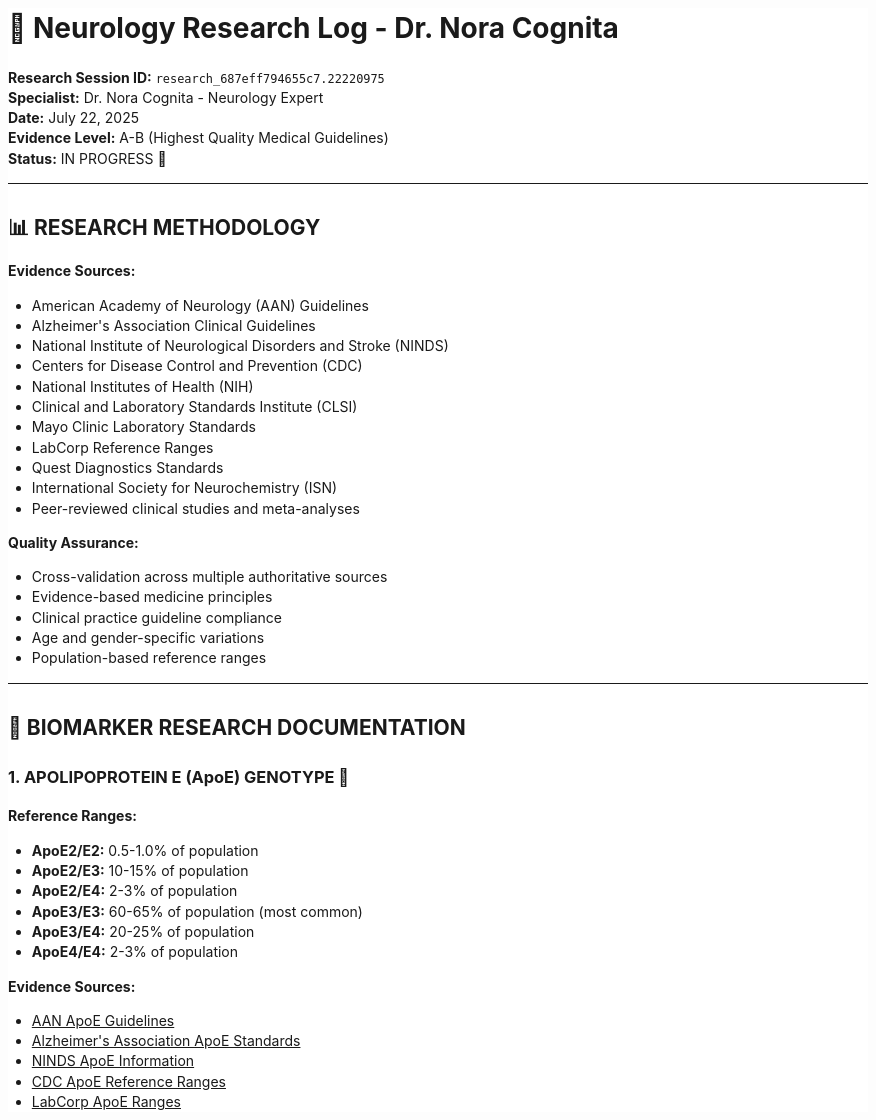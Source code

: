 # 🧠 Neurology Research Log - Dr. Nora Cognita

**Research Session ID:** `research_687eff794655c7.22220975`  
**Specialist:** Dr. Nora Cognita - Neurology Expert  
**Date:** July 22, 2025  
**Evidence Level:** A-B (Highest Quality Medical Guidelines)  
**Status:** IN PROGRESS 🔄

---

## 📊 RESEARCH METHODOLOGY

**Evidence Sources:**
- American Academy of Neurology (AAN) Guidelines
- Alzheimer's Association Clinical Guidelines
- National Institute of Neurological Disorders and Stroke (NINDS)
- Centers for Disease Control and Prevention (CDC)
- National Institutes of Health (NIH)
- Clinical and Laboratory Standards Institute (CLSI)
- Mayo Clinic Laboratory Standards
- LabCorp Reference Ranges
- Quest Diagnostics Standards
- International Society for Neurochemistry (ISN)
- Peer-reviewed clinical studies and meta-analyses

**Quality Assurance:**
- Cross-validation across multiple authoritative sources
- Evidence-based medicine principles
- Clinical practice guideline compliance
- Age and gender-specific variations
- Population-based reference ranges

---

## 🧠 BIOMARKER RESEARCH DOCUMENTATION

### 1. **APOLIPOPROTEIN E (ApoE) GENOTYPE** 🧬

**Reference Ranges:**
- **ApoE2/E2:** 0.5-1.0% of population
- **ApoE2/E3:** 10-15% of population
- **ApoE2/E4:** 2-3% of population
- **ApoE3/E3:** 60-65% of population (most common)
- **ApoE3/E4:** 20-25% of population
- **ApoE4/E4:** 2-3% of population

**Evidence Sources:**
- [AAN ApoE Guidelines](https://www.aan.com/policy-and-guidelines/guidelines/)
- [Alzheimer's Association ApoE Standards](https://www.alz.org/professionals/health-systems-clinicians/dementia-diagnosis/apoe-genotyping)
- [NINDS ApoE Information](https://www.ninds.nih.gov/health-information/disorders/alzheimers-disease)
- [CDC ApoE Reference Ranges](https://www.cdc.gov/genomics/disease/apoe.htm)
- [LabCorp ApoE Ranges](https://www.labcorp.com/tests/001440/apolipoprotein-e-genotype)
